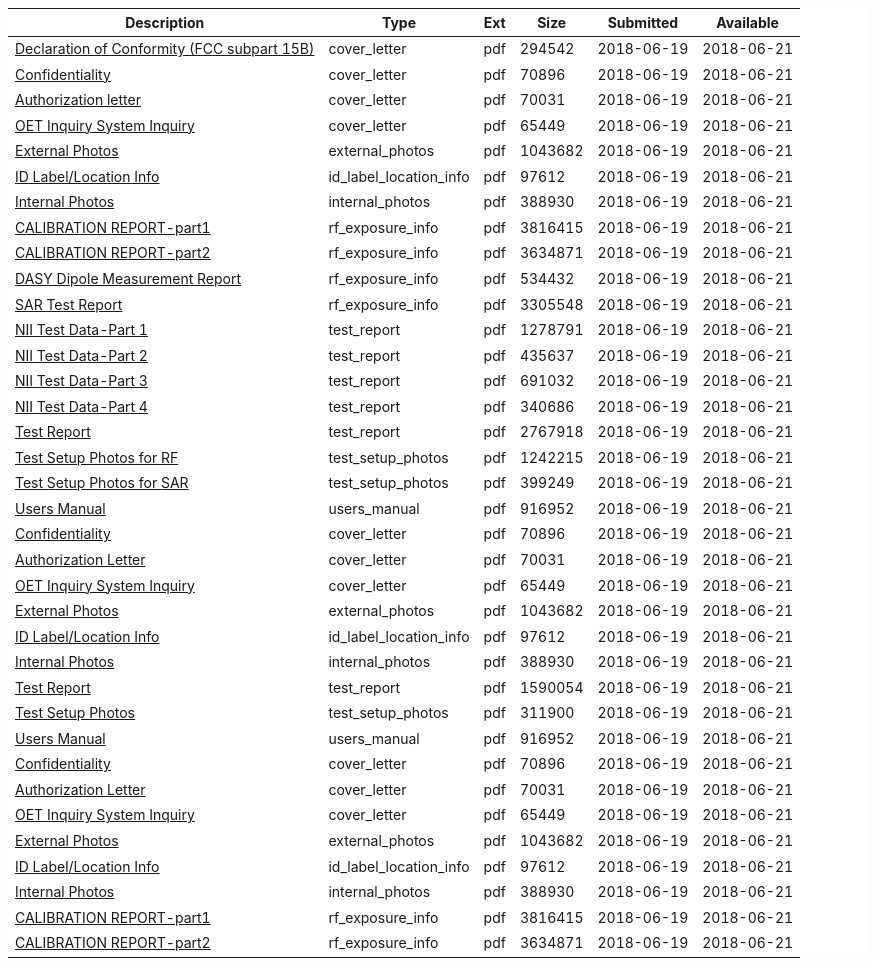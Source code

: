 | Description | Type | Ext | Size | Submitted | Available |
| ----------- | ---- | --- | ---- | --------- | --------- |
| [Declaration of Conformity (FCC subpart 15B)](WAL9210/f609c642b6e1be063c12a1b28afe3812/3893121.pdf) | cover_letter | pdf | 294542 | 2018-06-19 | 2018-06-21 |
| [Confidentiality](WAL9210/f609c642b6e1be063c12a1b28afe3812/3893122.pdf) | cover_letter | pdf | 70896 | 2018-06-19 | 2018-06-21 |
| [Authorization letter](WAL9210/f609c642b6e1be063c12a1b28afe3812/3893123.pdf) | cover_letter | pdf | 70031 | 2018-06-19 | 2018-06-21 |
| [OET Inquiry System Inquiry](WAL9210/f609c642b6e1be063c12a1b28afe3812/3893124.pdf) | cover_letter | pdf | 65449 | 2018-06-19 | 2018-06-21 |
| [External Photos](WAL9210/f609c642b6e1be063c12a1b28afe3812/3893092.pdf) | external_photos | pdf | 1043682 | 2018-06-19 | 2018-06-21 |
| [ID Label/Location Info](WAL9210/f609c642b6e1be063c12a1b28afe3812/3893094.pdf) | id_label_location_info | pdf | 97612 | 2018-06-19 | 2018-06-21 |
| [Internal Photos](WAL9210/f609c642b6e1be063c12a1b28afe3812/3893093.pdf) | internal_photos | pdf | 388930 | 2018-06-19 | 2018-06-21 |
| [CALIBRATION REPORT-part1](WAL9210/f609c642b6e1be063c12a1b28afe3812/3893125.pdf) | rf_exposure_info | pdf | 3816415 | 2018-06-19 | 2018-06-21 |
| [CALIBRATION REPORT-part2](WAL9210/f609c642b6e1be063c12a1b28afe3812/3893126.pdf) | rf_exposure_info | pdf | 3634871 | 2018-06-19 | 2018-06-21 |
| [DASY Dipole Measurement Report](WAL9210/f609c642b6e1be063c12a1b28afe3812/3874240.pdf) | rf_exposure_info | pdf | 534432 | 2018-06-19 | 2018-06-21 |
| [SAR Test Report](WAL9210/f609c642b6e1be063c12a1b28afe3812/3893133.pdf) | rf_exposure_info | pdf | 3305548 | 2018-06-19 | 2018-06-21 |
| [NII Test Data-Part 1](WAL9210/f609c642b6e1be063c12a1b28afe3812/3893171.pdf) | test_report | pdf | 1278791 | 2018-06-19 | 2018-06-21 |
| [NII Test Data-Part 2](WAL9210/f609c642b6e1be063c12a1b28afe3812/3893172.pdf) | test_report | pdf | 435637 | 2018-06-19 | 2018-06-21 |
| [NII Test Data-Part 3](WAL9210/f609c642b6e1be063c12a1b28afe3812/3893173.pdf) | test_report | pdf | 691032 | 2018-06-19 | 2018-06-21 |
| [NII Test Data-Part 4](WAL9210/f609c642b6e1be063c12a1b28afe3812/3893174.pdf) | test_report | pdf | 340686 | 2018-06-19 | 2018-06-21 |
| [Test Report](WAL9210/f609c642b6e1be063c12a1b28afe3812/3893175.pdf) | test_report | pdf | 2767918 | 2018-06-19 | 2018-06-21 |
| [Test Setup Photos for RF](WAL9210/f609c642b6e1be063c12a1b28afe3812/3893096.pdf) | test_setup_photos | pdf | 1242215 | 2018-06-19 | 2018-06-21 |
| [Test Setup Photos for SAR](WAL9210/f609c642b6e1be063c12a1b28afe3812/3893099.pdf) | test_setup_photos | pdf | 399249 | 2018-06-19 | 2018-06-21 |
| [Users Manual](WAL9210/f609c642b6e1be063c12a1b28afe3812/3893100.pdf) | users_manual | pdf | 916952 | 2018-06-19 | 2018-06-21 |
| [Confidentiality](WAL9210/40b5d8559d0a71c39d18727cc874dd11/3893122.pdf) | cover_letter | pdf | 70896 | 2018-06-19 | 2018-06-21 |
| [Authorization Letter](WAL9210/40b5d8559d0a71c39d18727cc874dd11/3893123.pdf) | cover_letter | pdf | 70031 | 2018-06-19 | 2018-06-21 |
| [OET Inquiry System Inquiry](WAL9210/40b5d8559d0a71c39d18727cc874dd11/3893124.pdf) | cover_letter | pdf | 65449 | 2018-06-19 | 2018-06-21 |
| [External Photos](WAL9210/40b5d8559d0a71c39d18727cc874dd11/3893092.pdf) | external_photos | pdf | 1043682 | 2018-06-19 | 2018-06-21 |
| [ID Label/Location Info](WAL9210/40b5d8559d0a71c39d18727cc874dd11/3893094.pdf) | id_label_location_info | pdf | 97612 | 2018-06-19 | 2018-06-21 |
| [Internal Photos](WAL9210/40b5d8559d0a71c39d18727cc874dd11/3893093.pdf) | internal_photos | pdf | 388930 | 2018-06-19 | 2018-06-21 |
| [Test Report](WAL9210/40b5d8559d0a71c39d18727cc874dd11/3893132.pdf) | test_report | pdf | 1590054 | 2018-06-19 | 2018-06-21 |
| [Test Setup Photos](WAL9210/40b5d8559d0a71c39d18727cc874dd11/3893091.pdf) | test_setup_photos | pdf | 311900 | 2018-06-19 | 2018-06-21 |
| [Users Manual](WAL9210/40b5d8559d0a71c39d18727cc874dd11/3893100.pdf) | users_manual | pdf | 916952 | 2018-06-19 | 2018-06-21 |
| [Confidentiality](WAL9210/e137deae446a4757d4f53ebaa0b0c50c/3893122.pdf) | cover_letter | pdf | 70896 | 2018-06-19 | 2018-06-21 |
| [Authorization Letter](WAL9210/e137deae446a4757d4f53ebaa0b0c50c/3893123.pdf) | cover_letter | pdf | 70031 | 2018-06-19 | 2018-06-21 |
| [OET Inquiry System Inquiry](WAL9210/e137deae446a4757d4f53ebaa0b0c50c/3893124.pdf) | cover_letter | pdf | 65449 | 2018-06-19 | 2018-06-21 |
| [External Photos](WAL9210/e137deae446a4757d4f53ebaa0b0c50c/3893092.pdf) | external_photos | pdf | 1043682 | 2018-06-19 | 2018-06-21 |
| [ID Label/Location Info](WAL9210/e137deae446a4757d4f53ebaa0b0c50c/3893094.pdf) | id_label_location_info | pdf | 97612 | 2018-06-19 | 2018-06-21 |
| [Internal Photos](WAL9210/e137deae446a4757d4f53ebaa0b0c50c/3893093.pdf) | internal_photos | pdf | 388930 | 2018-06-19 | 2018-06-21 |
| [CALIBRATION REPORT-part1](WAL9210/e137deae446a4757d4f53ebaa0b0c50c/3893125.pdf) | rf_exposure_info | pdf | 3816415 | 2018-06-19 | 2018-06-21 |
| [CALIBRATION REPORT-part2](WAL9210/e137deae446a4757d4f53ebaa0b0c50c/3893126.pdf) | rf_exposure_info | pdf | 3634871 | 2018-06-19 | 2018-06-21 |